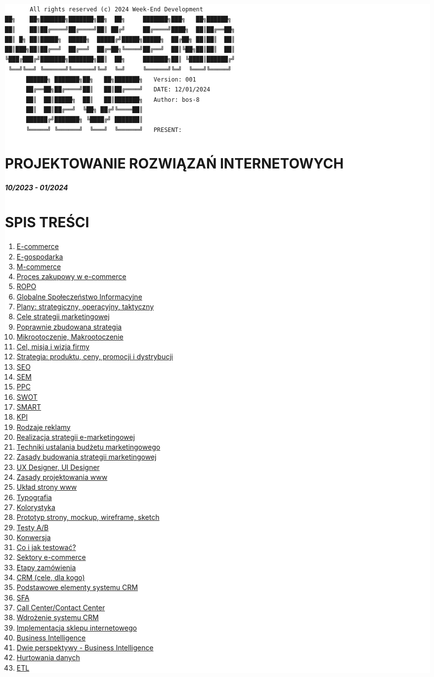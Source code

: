 ```
       All rights reserved (c) 2024 Week-End Development
██╗    ██╗███████╗███████╗██╗  ██╗     ███████╗███╗   ██╗██████╗
██║    ██║██╔════╝██╔════╝██║ ██╔╝     ██╔════╝████╗  ██║██╔══██╗
██║ █╗ ██║█████╗  █████╗  █████╔╝█████╗█████╗  ██╔██╗ ██║██║  ██║
██║███╗██║██╔══╝  ██╔══╝  ██╔═██╗╚════╝██╔══╝  ██║╚██╗██║██║  ██║
╚███╔███╔╝███████╗███████╗██║  ██╗     ███████╗██║ ╚████║██████╔╝
 ╚══╝╚══╝ ╚══════╝╚══════╝╚═╝  ╚═╝     ╚══════╝╚═╝  ╚═══╝╚═════╝
      ██████╗ ███████╗██╗   ██╗███████╗   Version: 001
      ██╔══██╗██╔════╝██║   ██║██╔════╝   DATE: 12/01/2024
      ██║  ██║█████╗  ██║   ██║███████╗   Author: bos-8
      ██║  ██║██╔══╝  ╚██╗ ██╔╝╚════██║
      ██████╔╝███████╗ ╚████╔╝ ███████║
      ╚═════╝ ╚══════╝  ╚═══╝  ╚══════╝   PRESENT:
```
# PROJEKTOWANIE ROZWIĄZAŃ INTERNETOWYCH
***10/2023 - 01/2024***
# SPIS TREŚCI
1. [E-commerce](#e-commerce)
1. [E-gospodarka](#e-gospodarka)
1. [M-commerce](#m-commerce)
1. [Proces zakupowy w e-commerce](#proces-zakupowy-w-e-commerce)
1. [ROPO](#ropo)
1. [Globalne Społeczeństwo Informacyjne](#globalne-społeczeństwo-informacyjne)
1. [Plany: strategiczny, operacyjny, taktyczny](#plany-strategiczny-operacyjny-taktyczny)
1. [Cele strategii marketingowej](#cele-strategii-marketingowej)
1. [Poprawnie zbudowana strategia](#poprawnie-zbudowana-strategia)
1. [Mikrootoczenie, Makrootoczenie](#mikrootoczenie-firmy-otoczenie-bliższe)
1. [Cel, misja i wizja firmy](#cel-firmy)
1. [Strategia: produktu, ceny, promocji i dystrybucji](#strategia-ceny)
1. [SEO](#seo)
1. [SEM](#sem)
1. [PPC](#ppc)
1. [SWOT](#analiza-swot)
1. [SMART](#smart)
1. [KPI](#kpi)
1. [Rodzaje reklamy](#reklama-behawioralna)
1. [Realizacja strategii e-marketingowej](#realizacja-strategii-e-marketingowej)
1. [Techniki ustalania budżetu marketingowego](#techniki-ustalania-budżetu-marketingowego)
1. [Zasady budowania strategii marketingowej](#etapy-tworzenia-strategii-marketingowej)
1. [UX Designer, UI Designer](#ui-designer)
1. [Zasady projektowania www](#zasady-projektowania-www)
1. [Układ strony www](#układ-oparty-na-siatce-grid-based-layout)
1. [Typografia](#typografia)
1. [Kolorystyka](#kolorystyka)
1. [Prototyp strony, mockup, wireframe, sketch](#prototyp)
1. [Testy A/B](#testy-ab)
1. [Konwersja](#konwersja)
1. [Co i jak testować?](#co-i-jak-testować)
1. [Sektory e-commerce](#sektory-e-commerce)
1. [Etapy zamówienia](#etapowość-procesu-zamawiania)
1. [CRM (cele, dla kogo)](#crm)
1. [Podstawowe elementy systemu CRM](#moduły-crm-możliwe)
1. [SFA](#sfa)
1. [Call Center/Contact Center](#call-centercontact-center)
1. [Wdrożenie systemu CRM](#wdrożenie-systemu-crm)
1. [Implementacja sklepu internetowego](#jak-projektować-wygląd-sklepu-internetowego)
1. [Business Intelligence](#business-intelligence)
1. [Dwie perspektywy - Business Intelligence](#dwie-perspektywy---business-intelligence)
1. [Hurtowania danych](#hurtownia-danych)
1. [ETL](#etl)